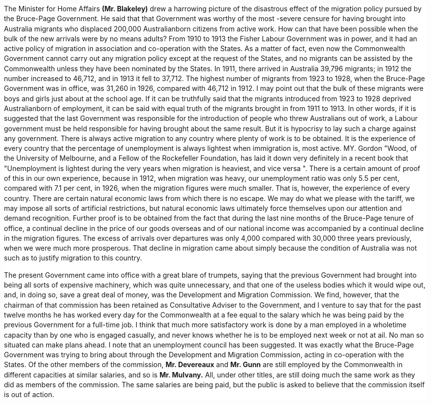 The Minister for Home Affairs  **(Mr. Blakeley)**  drew a harrowing picture of the disastrous effect of the migration policy pursued by the Bruce-Page Government. He said that that Government  was worthy of the most -severe censure for having brought into Australia migrants who displaced 200,000 Australianborn citizens from active work. How can that have been possible when the bulk of the new arrivals were by no means adults? From 1910 to 1913 the Fisher Labour Government was in power, and it had an active policy of migration in association and co-operation with the States. As a matter of fact, even now the Commonwealth Government cannot carry out any migration policy except at the request of the States, and no migrants can be assisted by the Commonwealth unless they have been nominated by the States. In 1911, there arrived in Australia 39,796 migrants; in 1912 the number increased to 46,712, and in 1913 it fell to 37,712. The highest number of migrants from 1923 to 1928, when the Bruce-Page Government was in office, was 31,260 in 1926, compared with 46,712 in 1912. I may point out that the bulk of these migrants were boys and girls just about at the school age. If it can be truthfully said that the migrants introduced from 1923 to 1928 deprived Australianborn of employment, it can be said with equal truth of the migrants brought in from 1911 to 1913. In other words, if it is suggested that the last Government was responsible for the introduction of people who threw Australians out of work, a Labour government must be held responsible for having brought about the same result. But it is hypocrisy to lay such a charge against any government. There is always active migration to any country where plenty of work is to be obtained. It is the experience of every country that the percentage of unemployment is always lightest when immigration is, most active. MY. Gordon "Wood, of the University of Melbourne, and a Fellow of the Rockefeller Foundation, has laid it down very definitely in a recent book that "Unemployment is lightest during the very years when migration is heaviest, and vice versa ". There is a certain amount of proof of this in our own experience, because in 1912, when migration was heavy, our unemployment ratio was only 5.5 per cent, compared with 7.1 per cent, in 1926, when the migration figures were much smaller. That is, however, the experience of every country. There are certain natural economic laws from which there is no escape. We may do what we please with the tariff, we may impose all sorts of artificial restrictions, but natural economic laws ultimately force themselves upon our attention and demand recognition. Further proof is to be obtained from the fact that during the last nine months of the Bruce-Page tenure of office, a continual decline in the price of our goods overseas and of our national income was accompanied by a continual decline in the migration figures. The excess of arrivals over departures was only 4,000 compared with 30,000 three years previously, when we were much more prosperous. That decline in migration came about simply because the condition of Australia was not such as to justify migration to this country. 

The present Government came into office with a great blare of trumpets, saying that the previous Government had brought into being all sorts of expensive machinery, which was quite unnecessary, and that one of the useless bodies which it would wipe out, and, in doing so, save a great deal of money, was the Development and Migration Commission. We find, however, that the  chairman  of that commission has been retained as Consultative Adviser to the Government, and I venture to say that for the past twelve months he has worked every day for the Commonwealth at a fee equal to the salary which he was being paid by the previous Government for a full-time job. I think that much more satisfactory work is done by a man employed in a wholetime capacity than by one who is engaged casually, and never knows whether he is to be employed next week or not at ail. No man so situated can make plans ahead. I note that an unemployment council has been suggested. It was exactly what the Bruce-Page Government was trying to bring about through the Development and Migration Commission, acting in co-operation with the States. Of the other members of the commission,  **Mr. Devereaux**  and  **Mr. Gunn**  are still employed by the Commonwealth in different capacities at similar salaries, and so is  **Mr. Mulvany.**  All, under other titles, are still doing much the same work as they did as members of the commission. The same salaries are being paid, but the public is asked to believe that the commission itself is out of action. 
